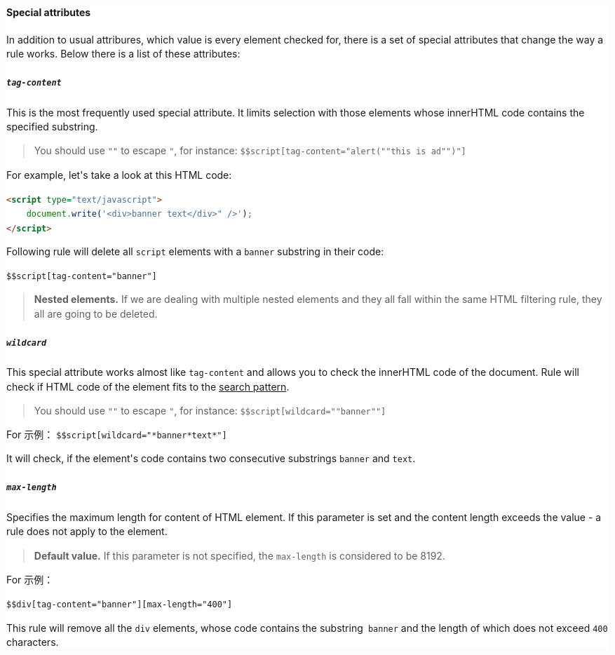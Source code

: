 <a id="html-filtering-rules-attributes"></a>
#### Special attributes

In addition to usual attribures, which value is every element checked for, there is a set of special attributes that change the way a rule works. Below there is a list of these attributes:

<a id="tag-content-attribute"></a>
##### `tag-content`

This is the most frequently used special attribute. It limits selection with those elements whose innerHTML code contains the specified substring.

> You should use `""` to escape `"`, for instance:
> `$$script[tag-content="alert(""this is ad"")"]`

For example, let's take a look at this HTML code:
```html
<script type="text/javascript">
    document.write('<div>banner text</div>" />');
</script>
```

Following rule will delete all `script` elements with a `banner` substring in their code:
```
$$script[tag-content="banner"]
```

> **Nested elements.** If we are dealing with multiple nested elements and they all fall within the same HTML filtering rule, they all are going to be deleted.

<a id="wildcard-attribute"></a>
##### `wildcard`

This special attribute works almost like `tag-content` and allows you to check the innerHTML code of the document. Rule will check if HTML code of the element fits to the [search pattern](https://en.wikipedia.org/wiki/Glob_(programming)).

> You should use `""` to escape `"`, for instance:
> `$$script[wildcard=""banner""]`

For 示例：
`$$script[wildcard="*banner*text*"]`

It will check, if the element's code contains two consecutive substrings `banner` and `text`.

<a id="max-length-attribute"></a>
##### `max-length`

Specifies the maximum length for content of HTML element. If this parameter is set and the content length exceeds the value - a rule does not apply to the element.

> **Default value.** If this parameter is not specified, the `max-length` is considered to be 8192.

For 示例：
```
$$div[tag-content="banner"][max-length="400"]
```
This rule will remove all the `div` elements, whose code contains the substring` banner` and the length of which does not exceed `400` characters.
